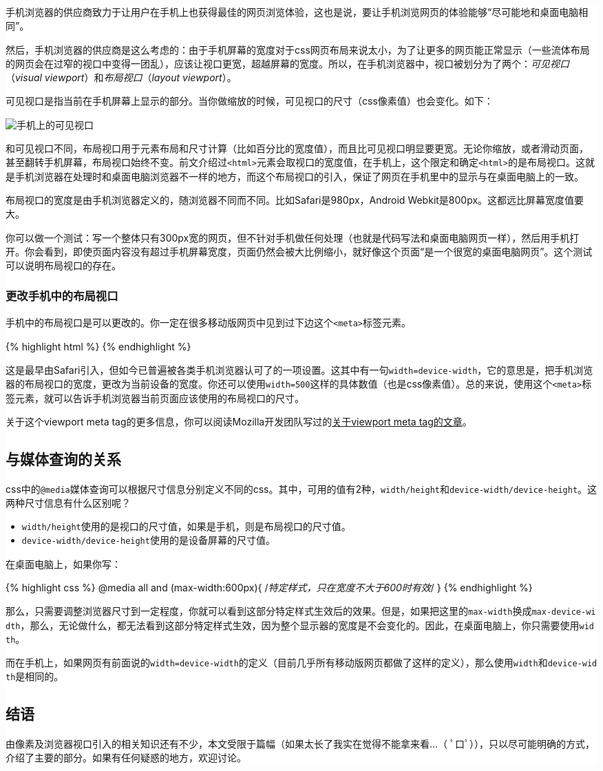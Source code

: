 手机浏览器的供应商致力于让用户在手机上也获得最佳的网页浏览体验，这也是说，要让手机浏览网页的体验能够“尽可能地和桌面电脑相同”。

然后，手机浏览器的供应商是这么考虑的：由于手机屏幕的宽度对于css网页布局来说太小，为了让更多的网页能正常显示（一些流体布局的网页会在过窄的视口中变得一团乱），应该让视口更宽，超越屏幕的宽度。所以，在手机浏览器中，视口被划分为了两个：*可见视口*（*visual viewport*）和*布局视口*（*layout viewport*）。

可见视口是指当前在手机屏幕上显示的部分。当你做缩放的时候，可见视口的尺寸（css像素值）也会变化。如下：

![手机上的可见视口][img_visual_viewport_on_mobile]

和可见视口不同，布局视口用于元素布局和尺寸计算（比如百分比的宽度值），而且比可见视口明显要更宽。无论你缩放，或者滑动页面，甚至翻转手机屏幕，布局视口始终不变。前文介绍过`<html>`元素会取视口的宽度值，在手机上，这个限定和确定`<html>`的是布局视口。这就是手机浏览器在处理时和桌面电脑浏览器不一样的地方，而这个布局视口的引入，保证了网页在手机里中的显示与在桌面电脑上的一致。

布局视口的宽度是由手机浏览器定义的，随浏览器不同而不同。比如Safari是980px，Android   Webkit是800px。这都远比屏幕宽度值要大。

你可以做一个测试：写一个整体只有300px宽的网页，但不针对手机做任何处理（也就是代码写法和桌面电脑网页一样），然后用手机打开。你会看到，即使页面内容没有超过手机屏幕宽度，页面仍然会被大比例缩小，就好像这个页面“是一个很宽的桌面电脑网页”。这个测试可以说明布局视口的存在。

### 更改手机中的布局视口 ###

手机中的布局视口是可以更改的。你一定在很多移动版网页中见到过下边这个`<meta>`标签元素。

{% highlight html %}
<meta name="viewport" content="width=device-width, initial-scale=1, maximum-scale=1, user-scalable=no">
{% endhighlight %}

这是最早由Safari引入，但如今已普遍被各类手机浏览器认可了的一项设置。这其中有一句`width=device-width`，它的意思是，把手机浏览器的布局视口的宽度，更改为当前设备的宽度。你还可以使用`width=500`这样的具体数值（也是css像素值）。总的来说，使用这个`<meta>`标签元素，就可以告诉手机浏览器当前页面应该使用的布局视口的尺寸。

关于这个viewport meta tag的更多信息，你可以阅读Mozilla开发团队写过的[关于viewport meta tag的文章][]。

## 与媒体查询的关系 ##

css中的`@media`媒体查询可以根据尺寸信息分别定义不同的css。其中，可用的值有2种，`width/height`和`device-width/device-height`。这两种尺寸信息有什么区别呢？

*   `width/height`使用的是视口的尺寸值，如果是手机，则是布局视口的尺寸值。
*   `device-width/device-height`使用的是设备屏幕的尺寸值。

在桌面电脑上，如果你写：

{% highlight css %}
@media all and (max-width:600px){
    /*特定样式，只在宽度不大于600时有效*/
}
{% endhighlight %}

那么，只需要调整浏览器尺寸到一定程度，你就可以看到这部分特定样式生效后的效果。但是，如果把这里的`max-width`换成`max-device-width`，那么，无论做什么，都无法看到这部分特定样式生效，因为整个显示器的宽度是不会变化的。因此，在桌面电脑上，你只需要使用`width`。

而在手机上，如果网页有前面说的`width=device-width`的定义（目前几乎所有移动版网页都做了这样的定义），那么使用`width`和`device-width`是相同的。

## 结语 ##

由像素及浏览器视口引入的相关知识还有不少，本文受限于篇幅（如果太长了我实在觉得不能拿来看...（ ﾟ口ﾟ）），只以尽可能明确的方式，介绍了主要的部分。如果有任何疑惑的地方，欢迎讨论。

[img_photoshop_image_size]: {{POSTS_IMG_PATH}}/201305/photoshop_image_size.png "Photoshop中的图像大小"
[img_viewport_on_desktop]: {{POSTS_IMG_PATH}}/201305/viewport_on_desktop.jpg "桌面电脑中的视口"
[img_viewport_trouble]: {{POSTS_IMG_PATH}}/201305/viewport_trouble.jpg "较小的视口时有可能存在的问题"
[img_visual_viewport_on_mobile]: {{POSTS_IMG_PATH}}/201305/visual_viewport_on_mobile.jpg "手机上的可见视口"


[A tale of two viewports]: http://www.quirksmode.org/mobile/viewports.html "A tale of two viewports"
[The Lengths of CSS]: http://css-tricks.com/the-lengths-of-css/ "The Lengths of CSS"
[关于viewport meta tag的文章]: https://developer.mozilla.org/en/mobile/viewport_meta_tag "Using the viewport meta tag to control layout on mobile browsers"